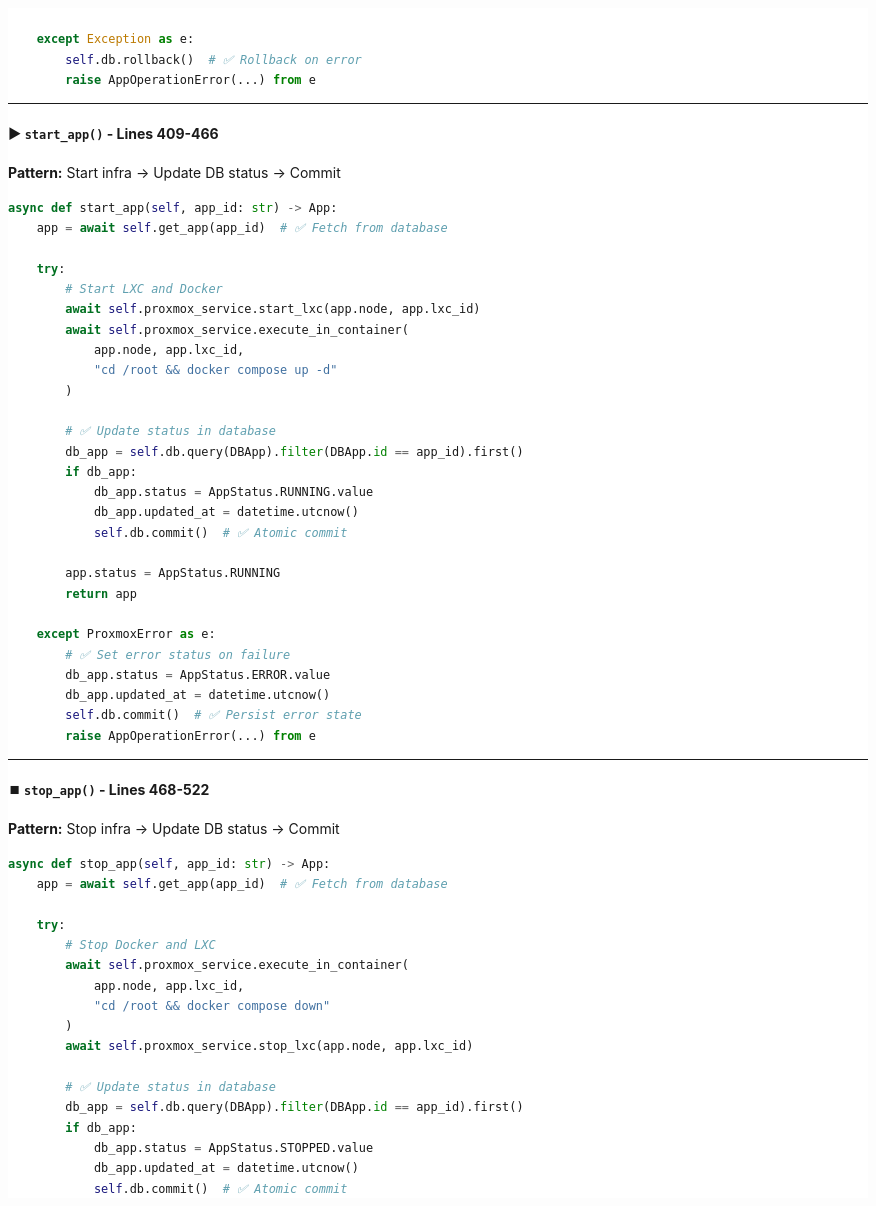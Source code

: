 ```python

    except Exception as e:
        self.db.rollback()  # ✅ Rollback on error
        raise AppOperationError(...) from e
```

---

#### ▶️ `start_app()` - Lines 409-466
**Pattern:** Start infra → Update DB status → Commit

```python
async def start_app(self, app_id: str) -> App:
    app = await self.get_app(app_id)  # ✅ Fetch from database

    try:
        # Start LXC and Docker
        await self.proxmox_service.start_lxc(app.node, app.lxc_id)
        await self.proxmox_service.execute_in_container(
            app.node, app.lxc_id,
            "cd /root && docker compose up -d"
        )

        # ✅ Update status in database
        db_app = self.db.query(DBApp).filter(DBApp.id == app_id).first()
        if db_app:
            db_app.status = AppStatus.RUNNING.value
            db_app.updated_at = datetime.utcnow()
            self.db.commit()  # ✅ Atomic commit

        app.status = AppStatus.RUNNING
        return app

    except ProxmoxError as e:
        # ✅ Set error status on failure
        db_app.status = AppStatus.ERROR.value
        db_app.updated_at = datetime.utcnow()
        self.db.commit()  # ✅ Persist error state
        raise AppOperationError(...) from e
```

---

#### ⏹️ `stop_app()` - Lines 468-522
**Pattern:** Stop infra → Update DB status → Commit

```python
async def stop_app(self, app_id: str) -> App:
    app = await self.get_app(app_id)  # ✅ Fetch from database

    try:
        # Stop Docker and LXC
        await self.proxmox_service.execute_in_container(
            app.node, app.lxc_id,
            "cd /root && docker compose down"
        )
        await self.proxmox_service.stop_lxc(app.node, app.lxc_id)

        # ✅ Update status in database
        db_app = self.db.query(DBApp).filter(DBApp.id == app_id).first()
        if db_app:
            db_app.status = AppStatus.STOPPED.value
            db_app.updated_at = datetime.utcnow()
            self.db.commit()  # ✅ Atomic commit

```
